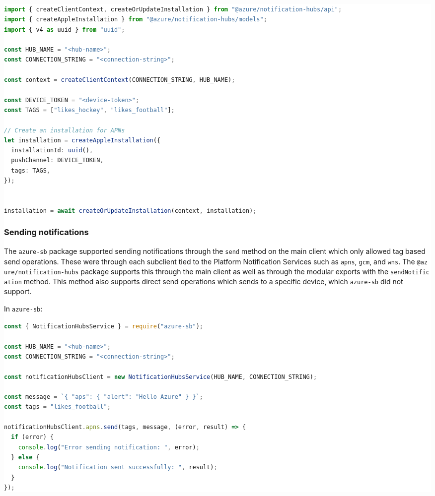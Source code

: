 ```typescript
import { createClientContext, createOrUpdateInstallation } from "@azure/notification-hubs/api";
import { createAppleInstallation } from "@azure/notification-hubs/models";
import { v4 as uuid } from "uuid";

const HUB_NAME = "<hub-name>";
const CONNECTION_STRING = "<connection-string>";  

const context = createClientContext(CONNECTION_STRING, HUB_NAME);

const DEVICE_TOKEN = "<device-token>";
const TAGS = ["likes_hockey", "likes_football"];

// Create an installation for APNs
let installation = createAppleInstallation({
  installationId: uuid(),
  pushChannel: DEVICE_TOKEN,
  tags: TAGS,
});


installation = await createOrUpdateInstallation(context, installation);
```

### Sending notifications

The `azure-sb` package supported sending notifications through the `send` method on the main client which only allowed tag based send operations.  These were through each subclient tied to the Platform Notification Services such as `apns`, `gcm`, and `wns`.  The `@azure/notification-hubs` package supports this through the main client as well as through the modular exports with the `sendNotification` method.  This method also supports direct send operations which sends to a specific device, which `azure-sb` did not support.

In `azure-sb`:

```typescript
const { NotificationHubsService } = require("azure-sb");

const HUB_NAME = "<hub-name>";
const CONNECTION_STRING = "<connection-string>";  

const notificationHubsClient = new NotificationHubsService(HUB_NAME, CONNECTION_STRING);

const message = `{ "aps": { "alert": "Hello Azure" } }`;
const tags = "likes_football";

notificationHubsClient.apns.send(tags, message, (error, result) => {
  if (error) {
    console.log("Error sending notification: ", error);
  } else {
    console.log("Notification sent successfully: ", result);
  }
});
```
